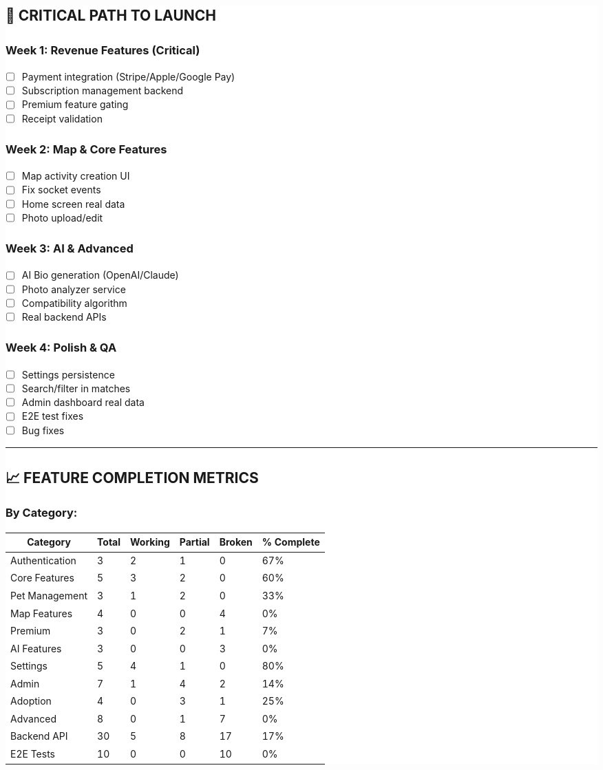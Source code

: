 
## 🎯 CRITICAL PATH TO LAUNCH

### Week 1: Revenue Features (Critical)
- [ ] Payment integration (Stripe/Apple/Google Pay)
- [ ] Subscription management backend
- [ ] Premium feature gating
- [ ] Receipt validation

### Week 2: Map & Core Features
- [ ] Map activity creation UI
- [ ] Fix socket events
- [ ] Home screen real data
- [ ] Photo upload/edit

### Week 3: AI & Advanced
- [ ] AI Bio generation (OpenAI/Claude)
- [ ] Photo analyzer service
- [ ] Compatibility algorithm
- [ ] Real backend APIs

### Week 4: Polish & QA
- [ ] Settings persistence
- [ ] Search/filter in matches
- [ ] Admin dashboard real data
- [ ] E2E test fixes
- [ ] Bug fixes

---

## 📈 FEATURE COMPLETION METRICS

### By Category:

| Category | Total | Working | Partial | Broken | % Complete |
|----------|-------|---------|---------|--------|------------|
| Authentication | 3 | 2 | 1 | 0 | 67% |
| Core Features | 5 | 3 | 2 | 0 | 60% |
| Pet Management | 3 | 1 | 2 | 0 | 33% |
| Map Features | 4 | 0 | 0 | 4 | 0% |
| Premium | 3 | 0 | 2 | 1 | 7% |
| AI Features | 3 | 0 | 0 | 3 | 0% |
| Settings | 5 | 4 | 1 | 0 | 80% |
| Admin | 7 | 1 | 4 | 2 | 14% |
| Adoption | 4 | 0 | 3 | 1 | 25% |
| Advanced | 8 | 0 | 1 | 7 | 0% |
| Backend API | 30 | 5 | 8 | 17 | 17% |
| E2E Tests | 10 | 0 | 0 | 10 | 0% |
